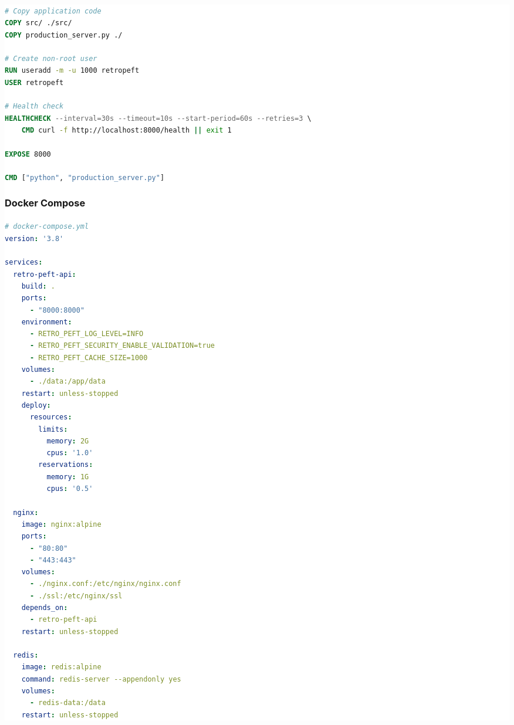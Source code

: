 ```dockerfile
# Copy application code
COPY src/ ./src/
COPY production_server.py ./

# Create non-root user
RUN useradd -m -u 1000 retropeft
USER retropeft

# Health check
HEALTHCHECK --interval=30s --timeout=10s --start-period=60s --retries=3 \
    CMD curl -f http://localhost:8000/health || exit 1

EXPOSE 8000

CMD ["python", "production_server.py"]
```

### Docker Compose

```yaml
# docker-compose.yml
version: '3.8'

services:
  retro-peft-api:
    build: .
    ports:
      - "8000:8000"
    environment:
      - RETRO_PEFT_LOG_LEVEL=INFO
      - RETRO_PEFT_SECURITY_ENABLE_VALIDATION=true
      - RETRO_PEFT_CACHE_SIZE=1000
    volumes:
      - ./data:/app/data
    restart: unless-stopped
    deploy:
      resources:
        limits:
          memory: 2G
          cpus: '1.0'
        reservations:
          memory: 1G
          cpus: '0.5'

  nginx:
    image: nginx:alpine
    ports:
      - "80:80"
      - "443:443"
    volumes:
      - ./nginx.conf:/etc/nginx/nginx.conf
      - ./ssl:/etc/nginx/ssl
    depends_on:
      - retro-peft-api
    restart: unless-stopped

  redis:
    image: redis:alpine
    command: redis-server --appendonly yes
    volumes:
      - redis-data:/data
    restart: unless-stopped

```